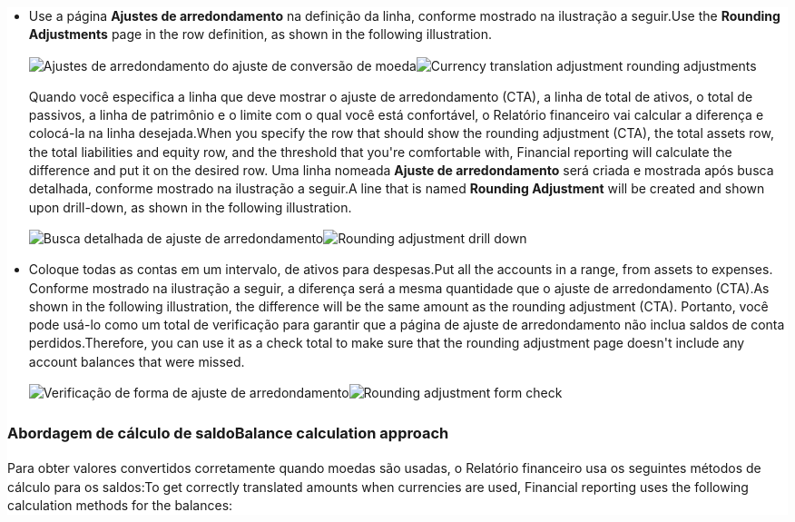 - <span data-ttu-id="2ce3b-275">Use a página **Ajustes de arredondamento** na definição da linha, conforme mostrado na ilustração a seguir.</span><span class="sxs-lookup"><span data-stu-id="2ce3b-275">Use the **Rounding Adjustments** page in the row definition, as shown in the following illustration.</span></span>

    <span data-ttu-id="2ce3b-276">![Ajustes de arredondamento do ajuste de conversão de moeda](./media/Currency-translation-adjustment-rounding-adjustments.png "Ajustes de arredondamento do ajuste de conversão de moeda")</span><span class="sxs-lookup"><span data-stu-id="2ce3b-276">![Currency translation adjustment rounding adjustments](./media/Currency-translation-adjustment-rounding-adjustments.png "Currency translation adjustment rounding adjustments")</span></span>

    <span data-ttu-id="2ce3b-277">Quando você especifica a linha que deve mostrar o ajuste de arredondamento (CTA), a linha de total de ativos, o total de passivos, a linha de patrimônio e o limite com o qual você está confortável, o Relatório financeiro vai calcular a diferença e colocá-la na linha desejada.</span><span class="sxs-lookup"><span data-stu-id="2ce3b-277">When you specify the row that should show the rounding adjustment (CTA), the total assets row, the total liabilities and equity row, and the threshold that you're comfortable with, Financial reporting will calculate the difference and put it on the desired row.</span></span> <span data-ttu-id="2ce3b-278">Uma linha nomeada **Ajuste de arredondamento** será criada e mostrada após busca detalhada, conforme mostrado na ilustração a seguir.</span><span class="sxs-lookup"><span data-stu-id="2ce3b-278">A line that is named **Rounding Adjustment** will be created and shown upon drill-down, as shown in the following illustration.</span></span>

    <span data-ttu-id="2ce3b-279">![Busca detalhada de ajuste de arredondamento](./media/rounding-adjustment-drill-down.png "Busca detalhada de ajuste de arredondamento")</span><span class="sxs-lookup"><span data-stu-id="2ce3b-279">![Rounding adjustment drill down](./media/rounding-adjustment-drill-down.png "Rounding adjustment drill down")</span></span>

- <span data-ttu-id="2ce3b-280">Coloque todas as contas em um intervalo, de ativos para despesas.</span><span class="sxs-lookup"><span data-stu-id="2ce3b-280">Put all the accounts in a range, from assets to expenses.</span></span> <span data-ttu-id="2ce3b-281">Conforme mostrado na ilustração a seguir, a diferença será a mesma quantidade que o ajuste de arredondamento (CTA).</span><span class="sxs-lookup"><span data-stu-id="2ce3b-281">As shown in the following illustration, the difference will be the same amount as the rounding adjustment (CTA).</span></span> <span data-ttu-id="2ce3b-282">Portanto, você pode usá-lo como um total de verificação para garantir que a página de ajuste de arredondamento não inclua saldos de conta perdidos.</span><span class="sxs-lookup"><span data-stu-id="2ce3b-282">Therefore, you can use it as a check total to make sure that the rounding adjustment page doesn't include any account balances that were missed.</span></span>

    <span data-ttu-id="2ce3b-283">![Verificação de forma de ajuste de arredondamento](./media/rounding-adjustment-form-check.png "Verificação de forma de ajuste de arredondamento")</span><span class="sxs-lookup"><span data-stu-id="2ce3b-283">![Rounding adjustment form check](./media/rounding-adjustment-form-check.png "Rounding adjustment form check")</span></span>

### <a name="balance-calculation-approach"></a><span data-ttu-id="2ce3b-284">Abordagem de cálculo de saldo</span><span class="sxs-lookup"><span data-stu-id="2ce3b-284">Balance calculation approach</span></span>
<span data-ttu-id="2ce3b-285">Para obter valores convertidos corretamente quando moedas são usadas, o Relatório financeiro usa os seguintes métodos de cálculo para os saldos:</span><span class="sxs-lookup"><span data-stu-id="2ce3b-285">To get correctly translated amounts when currencies are used, Financial reporting uses the following calculation methods for the balances:</span></span>
